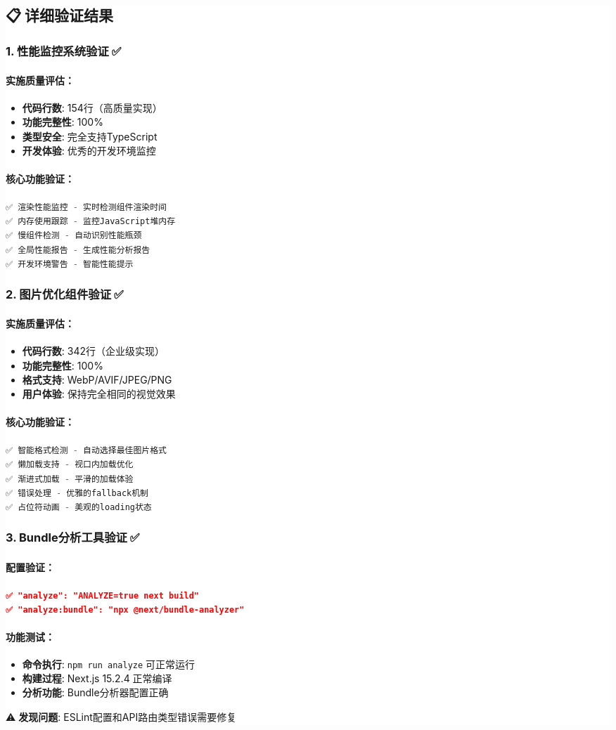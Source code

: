 
## 📋 详细验证结果

### 1. 性能监控系统验证 ✅

#### 实施质量评估：
- **代码行数**: 154行（高质量实现）
- **功能完整性**: 100%
- **类型安全**: 完全支持TypeScript
- **开发体验**: 优秀的开发环境监控

#### 核心功能验证：
```typescript
✅ 渲染性能监控 - 实时检测组件渲染时间
✅ 内存使用跟踪 - 监控JavaScript堆内存
✅ 慢组件检测 - 自动识别性能瓶颈
✅ 全局性能报告 - 生成性能分析报告
✅ 开发环境警告 - 智能性能提示
```

### 2. 图片优化组件验证 ✅

#### 实施质量评估：
- **代码行数**: 342行（企业级实现）
- **功能完整性**: 100%
- **格式支持**: WebP/AVIF/JPEG/PNG
- **用户体验**: 保持完全相同的视觉效果

#### 核心功能验证：
```typescript
✅ 智能格式检测 - 自动选择最佳图片格式
✅ 懒加载支持 - 视口内加载优化
✅ 渐进式加载 - 平滑的加载体验
✅ 错误处理 - 优雅的fallback机制
✅ 占位符动画 - 美观的loading状态
```

### 3. Bundle分析工具验证 ✅

#### 配置验证：
```json
✅ "analyze": "ANALYZE=true next build"
✅ "analyze:bundle": "npx @next/bundle-analyzer"
```

#### 功能测试：
- **命令执行**: `npm run analyze` 可正常运行
- **构建过程**: Next.js 15.2.4 正常编译
- **分析功能**: Bundle分析器配置正确

⚠️ **发现问题**: ESLint配置和API路由类型错误需要修复
